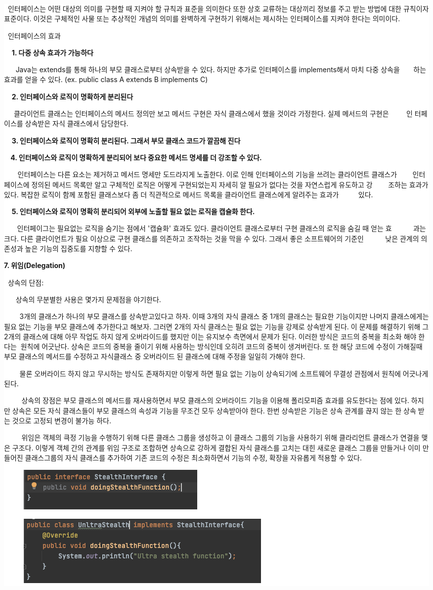 <p>&nbsp; 인터페이스는 어떤 대상의 의미를 구현할 때 지켜야 할 규칙과 표준을 의미한다 또한 상호 교류하는 대상끼리 정보를 주고 받는 방법에 대한 규칙이자 표준이다. 이것은 구체적인 사물 또는 추상적인 개념의 의미를 완벽하게 구현하기 위해서는 제시하는 인터페이스를 지켜야 한다는 의미이다.</p>
<p>&nbsp; 인터페이스의 효과</p>
<p>&nbsp; &nbsp;&nbsp;<b>1. 다중 상속 효과가 가능하다</b></p>
<p>&nbsp; &nbsp; &nbsp; Java는 extends를 통해 하나의 부모 클래스로부터 상속받을 수 있다. 하지만 추가로 인터페이스를 implements해서 마치 다중 상속을&nbsp; &nbsp; &nbsp; &nbsp;하는 효과를 얻을 수 있다. (ex. public class A extends B implements C)</p>
<p>&nbsp; &nbsp;&nbsp;<b>2. 인터페이스와 로직이 명확하게 분리된다</b></p>
<p><b>&nbsp; &nbsp; &nbsp;&nbsp;</b>클라이언트 클래스는 인터페이스의 메서드 정의만 보고 메서드 구현은 자식 클래스에서 했을 것이라 가정한다. 실제 메서드의 구현은&nbsp; &nbsp; &nbsp; &nbsp; &nbsp;인 터페이스를 상속받은 자식 클래스에서 담당한다.&nbsp;</p>
<p>&nbsp; &nbsp;&nbsp;<b>3. 인터페이스와 로직이 명확히 분리된다. 그래서 부모 클래스 코드가 깔끔해 진다</b></p>
<p><b>&nbsp; &nbsp; 4. 인터페이스와 로직이 명확하게 분리되어 보다 중요한 메서드 명세를 더 강조할 수 있다.&nbsp;</b></p>
<p>&nbsp; &nbsp; &nbsp; &nbsp;인터페이스는 다른 요소는 제거하고 메서드 명세만 도드라지게 노출한다. 이로 인해 인터페이스의 기능을 쓰려는 클라이언트 클래스가&nbsp; &nbsp; &nbsp; &nbsp; 인터페이스에 정의된 메서드 목록만 알고 구체적인 로직은 어떻게 구현되었는지 자세히 알 필요가 없다는 것을 자연스럽게 유도하고 강&nbsp; &nbsp; &nbsp; &nbsp; 조하는 효과가 있다. 복잡한 로직이 함께 포함된 클래스보다 좀 더 직관적으로 메서드 목록을 클라이언트 클래스에게 알려주는 효과가&nbsp; &nbsp; &nbsp; &nbsp; &nbsp; 있다.</p>
<p>&nbsp; &nbsp;&nbsp;<b>5. 인터페이스와 로직이 명확히 분리되어 외부에 노출할 필요 없는 로직을 캡슐화 한다.&nbsp;</b></p>
<p><b>&nbsp; &nbsp; &nbsp; &nbsp;&nbsp;</b>인터페이그는 필요없는 로직을 숨기는 점에서 '캡슐화' 효과도 있다. 클라이언트 클래스로부터 구현 클래스의 로직을 숨길 때 얻는 효&nbsp; &nbsp; &nbsp; &nbsp; &nbsp; &nbsp;과는 크다. 다른 클라이언트가 필요 이상으로 구현 클래스를 의존하고 조작하는 것을 막을 수 있다. 그래서 좋은 소프트웨어의 기준인&nbsp; &nbsp; &nbsp; &nbsp; &nbsp; &nbsp;낮은 관계의 의존성과 높은 기능의 집중도를 지향할 수 있다.</p>
<p><b>7. 위임(Delegation)</b></p>
<p>&nbsp; 상속의 단점:</p>
<p>&nbsp; &nbsp; &nbsp; 상속의 무분별한 사용은 몇가지 문제점을 야기한다.&nbsp;</p>
<p>&nbsp; &nbsp; &nbsp; &nbsp; 3개의 클래스가 하나의 부모 클래스를 상속받고있다고 하자. 이때 3개의 자식 클래스 중 1개의 클래스는 필요한 기능이지만 나머지 클래스에게는 필요 없는 기능을 부모 클래스에 추가한다고 해보자. 그러면 2개의 자식 클래스는 필요 없는 기능을 강제로 상속받게 된다. 이 문제를 해결하기 위해 그 2개의 클래스에 대해 아무 작업도 하지 않게 오버라이드를 했지만 이는 유지보수 측면에서 문제가 된다. 이러한 방식은 코드의 중복을 최소화 해야 한다는&nbsp; 원칙에 어긋난다. 상속은 코드의 중복을 줄이기 위해 사용하는 방식인데 오히려 코드의 중복이 생겨버린다. 또 한 해당 코드에 수정이 가해질때 부모 클래스의 메서드를 수정하고 자식클래스 중 오버라이드 된 클래스에 대해 주정을 일일히 가해야 한다.&nbsp;</p>
<p>&nbsp; &nbsp; &nbsp; &nbsp; 물론 오버라이드 하지 않고 무시하는 방식도 존재하지만 이렇게 하면 필요 없는 기능이 상속되기에 소프트웨어 무결성 관점에서 원칙에 어긋나게 된다.&nbsp;</p>
<p>&nbsp; &nbsp; &nbsp; &nbsp; &nbsp;상속의 장점은 부모 클래스의 메서드를 재사용하면서 부모 클래스의 오버라이드 기능을 이용해 폴리모피즘 효과를 유도한다는 점에 있다. 하지만 상속은 모든 자식 클래스들이 부모 클래스의 속성과 기능을 무조건 모두 상속받아야 한다. 한번 상속받은 기능은 상속 관계를 끊지 않는 한 상속 받는 것으로 고정되 변경이 불가능 하다.</p>
<p>&nbsp; &nbsp; &nbsp; &nbsp; &nbsp;위임은 객체의 큭정 기능을 수행하기 위해 다른 클래스 그룹을 생성하고 이 클래스 그룹의 기능을 사용하기 위해 클라리언트 클래스가 연결을 맺은 구조다. 이렇게 객체 간의 관계를 위임 구조로 조합하면 상속으로 강하게 결합된 자식 클래스를 고치는 대힌 새로운 클래스 그룹을 만들거나 이미 만들어진 클래스그룹의 자식 클래스를 추가하여 기존 코드의 수정은 최소화하면서 기능의 수정, 확장을 자유롭게 적용할 수 있다.</p>
<p></p><figure class="imageblock alignCenter" data-origin-width="0" data-origin-height="0" data-ke-mobilestyle="widthContent">
    <span data-lightbox="lightbox">
        <img src="/img/6rCd7LK07KeA7Zal7J2YIOq3vOuzuCDsobDqsbQ=/img_11.png" data-origin-width="0" data-origin-height="0" data-ke-mobilestyle="widthContent">
    </span>
    <figcaption></figcaption>
</figure><figure class="imageblock alignCenter" data-origin-width="0" data-origin-height="0" data-ke-mobilestyle="widthContent">
    <span data-lightbox="lightbox">
        <img src="/img/6rCd7LK07KeA7Zal7J2YIOq3vOuzuCDsobDqsbQ=/img_12.png" data-origin-width="0" data-origin-height="0" data-ke-mobilestyle="widthContent">
    </span>
    <figcaption></figcaption>
</figure><figure class="imageblock alignCenter" data-origin-width="0" data-origin-height="0" data-ke-mobilestyle="widthContent">
    <span data-lightbox="lightbox">